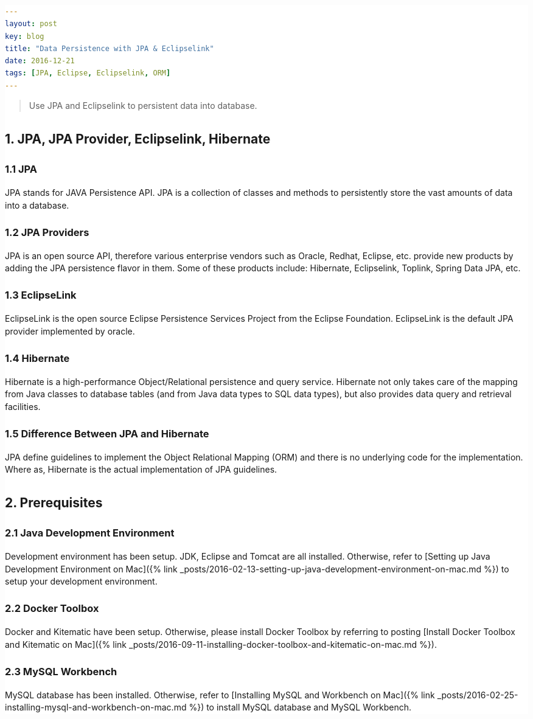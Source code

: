 ```yaml
---
layout: post
key: blog
title: "Data Persistence with JPA & Eclipselink"
date: 2016-12-21
tags: [JPA, Eclipse, Eclipselink, ORM]
---
```


> Use JPA and Eclipselink to persistent data into database.

## 1. JPA, JPA Provider, Eclipselink, Hibernate
### 1.1 JPA
JPA stands for JAVA Persistence API. JPA is a collection of classes and methods to persistently store the vast amounts of data into a database.

### 1.2 JPA Providers
JPA is an open source API, therefore various enterprise vendors such as Oracle, Redhat, Eclipse, etc. provide new products by adding the JPA persistence flavor in them. Some of these products include:
Hibernate, Eclipselink, Toplink, Spring Data JPA, etc.

### 1.3 EclipseLink
EclipseLink is the open source Eclipse Persistence Services Project from the Eclipse Foundation. EclipseLink is the default JPA provider implemented by oracle.

### 1.4 Hibernate
Hibernate is a high-performance Object/Relational persistence and query service. Hibernate not only takes care of the mapping from Java classes to database tables (and from Java data types to SQL data types), but also provides data query and retrieval facilities.

### 1.5 Difference Between JPA and Hibernate
JPA define guidelines to implement the Object Relational Mapping (ORM) and there is no underlying code for the implementation. Where as, Hibernate is the actual implementation of JPA guidelines.

## 2. Prerequisites
### 2.1 Java Development Environment
Development environment has been setup. JDK, Eclipse and Tomcat are all installed. Otherwise, refer to [Setting up Java Development Environment on Mac]({% link _posts/2016-02-13-setting-up-java-development-environment-on-mac.md %}) to setup your development environment.
### 2.2 Docker Toolbox
Docker and Kitematic have been setup. Otherwise, please install Docker Toolbox by referring to posting [Install Docker Toolbox and Kitematic on Mac]({% link _posts/2016-09-11-installing-docker-toolbox-and-kitematic-on-mac.md %}).
### 2.3 MySQL Workbench
MySQL database has been installed. Otherwise, refer to [Installing MySQL and Workbench on Mac]({% link _posts/2016-02-25-installing-mysql-and-workbench-on-mac.md %}) to install MySQL database and MySQL Workbench.

